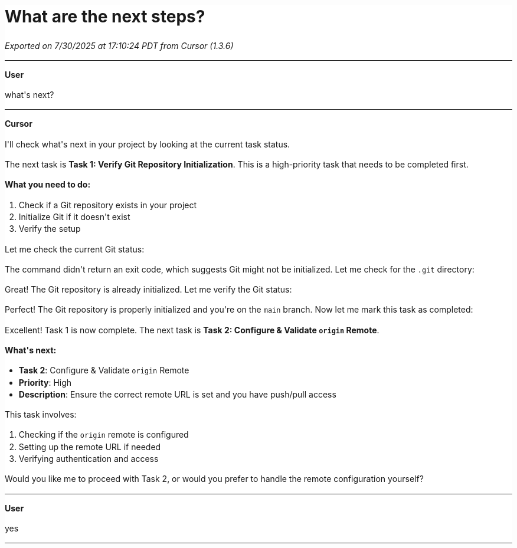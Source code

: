 # What are the next steps?
_Exported on 7/30/2025 at 17:10:24 PDT from Cursor (1.3.6)_

---

**User**

what's next?

---

**Cursor**

I'll check what's next in your project by looking at the current task status.


The next task is **Task 1: Verify Git Repository Initialization**. This is a high-priority task that needs to be completed first.

**What you need to do:**
1. Check if a Git repository exists in your project
2. Initialize Git if it doesn't exist
3. Verify the setup

Let me check the current Git status:


The command didn't return an exit code, which suggests Git might not be initialized. Let me check for the `.git` directory:


Great! The Git repository is already initialized. Let me verify the Git status:


Perfect! The Git repository is properly initialized and you're on the `main` branch. Now let me mark this task as completed:


Excellent! Task 1 is now complete. The next task is **Task 2: Configure & Validate `origin` Remote**.

**What's next:**
- **Task 2**: Configure & Validate `origin` Remote
- **Priority**: High
- **Description**: Ensure the correct remote URL is set and you have push/pull access

This task involves:
1. Checking if the `origin` remote is configured
2. Setting up the remote URL if needed
3. Verifying authentication and access

Would you like me to proceed with Task 2, or would you prefer to handle the remote configuration yourself?

---

**User**

yes

---